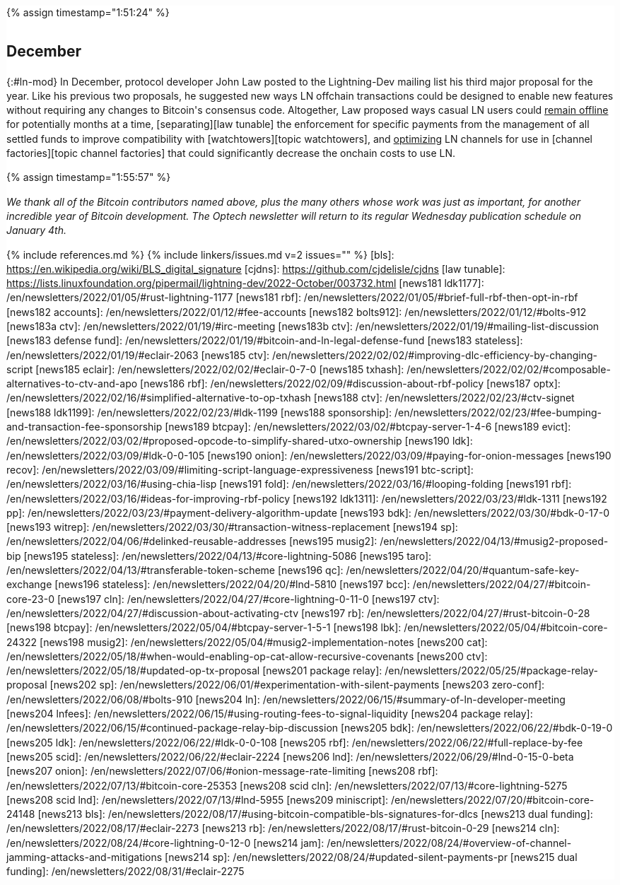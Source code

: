 {% assign timestamp="1:51:24" %}

## December

{:#ln-mod}
In December, protocol developer John Law posted to the Lightning-Dev
mailing list his third major proposal for the year.  Like his previous
two proposals, he suggested new ways LN offchain transactions could be
designed to enable new features without requiring any changes to
Bitcoin's consensus code.  Altogether, Law proposed ways casual LN users
could [remain offline][news221 ln-mod] for potentially months at a time,
[separating][law tunable] the enforcement for specific payments from the
management of all settled funds to improve compatibility with
[watchtowers][topic watchtowers], and [optimizing][news230 ln-mod] LN
channels for use in [channel factories][topic channel factories] that
could significantly decrease the onchain costs to use LN.

{% assign timestamp="1:55:57" %}

*We thank all of the Bitcoin contributors named above, plus the many
others whose work was just as important, for another incredible year of
Bitcoin development.  The Optech newsletter will return to its regular
Wednesday publication schedule on January 4th.*

{% include references.md %}
{% include linkers/issues.md v=2 issues="" %}
[bls]: https://en.wikipedia.org/wiki/BLS_digital_signature
[cjdns]: https://github.com/cjdelisle/cjdns
[law tunable]: https://lists.linuxfoundation.org/pipermail/lightning-dev/2022-October/003732.html
[news181 ldk1177]: /en/newsletters/2022/01/05/#rust-lightning-1177
[news181 rbf]: /en/newsletters/2022/01/05/#brief-full-rbf-then-opt-in-rbf
[news182 accounts]: /en/newsletters/2022/01/12/#fee-accounts
[news182 bolts912]: /en/newsletters/2022/01/12/#bolts-912
[news183a ctv]: /en/newsletters/2022/01/19/#irc-meeting
[news183b ctv]: /en/newsletters/2022/01/19/#mailing-list-discussion
[news183 defense fund]: /en/newsletters/2022/01/19/#bitcoin-and-ln-legal-defense-fund
[news183 stateless]: /en/newsletters/2022/01/19/#eclair-2063
[news185 ctv]: /en/newsletters/2022/02/02/#improving-dlc-efficiency-by-changing-script
[news185 eclair]: /en/newsletters/2022/02/02/#eclair-0-7-0
[news185 txhash]: /en/newsletters/2022/02/02/#composable-alternatives-to-ctv-and-apo
[news186 rbf]: /en/newsletters/2022/02/09/#discussion-about-rbf-policy
[news187 optx]: /en/newsletters/2022/02/16/#simplified-alternative-to-op-txhash
[news188 ctv]: /en/newsletters/2022/02/23/#ctv-signet
[news188 ldk1199]: /en/newsletters/2022/02/23/#ldk-1199
[news188 sponsorship]: /en/newsletters/2022/02/23/#fee-bumping-and-transaction-fee-sponsorship
[news189 btcpay]: /en/newsletters/2022/03/02/#btcpay-server-1-4-6
[news189 evict]: /en/newsletters/2022/03/02/#proposed-opcode-to-simplify-shared-utxo-ownership
[news190 ldk]: /en/newsletters/2022/03/09/#ldk-0-0-105
[news190 onion]: /en/newsletters/2022/03/09/#paying-for-onion-messages
[news190 recov]: /en/newsletters/2022/03/09/#limiting-script-language-expressiveness
[news191 btc-script]: /en/newsletters/2022/03/16/#using-chia-lisp
[news191 fold]: /en/newsletters/2022/03/16/#looping-folding
[news191 rbf]: /en/newsletters/2022/03/16/#ideas-for-improving-rbf-policy
[news192 ldk1311]: /en/newsletters/2022/03/23/#ldk-1311
[news192 pp]: /en/newsletters/2022/03/23/#payment-delivery-algorithm-update
[news193 bdk]: /en/newsletters/2022/03/30/#bdk-0-17-0
[news193 witrep]: /en/newsletters/2022/03/30/#transaction-witness-replacement
[news194 sp]: /en/newsletters/2022/04/06/#delinked-reusable-addresses
[news195 musig2]: /en/newsletters/2022/04/13/#musig2-proposed-bip
[news195 stateless]: /en/newsletters/2022/04/13/#core-lightning-5086
[news195 taro]: /en/newsletters/2022/04/13/#transferable-token-scheme
[news196 qc]: /en/newsletters/2022/04/20/#quantum-safe-key-exchange
[news196 stateless]: /en/newsletters/2022/04/20/#lnd-5810
[news197 bcc]: /en/newsletters/2022/04/27/#bitcoin-core-23-0
[news197 cln]: /en/newsletters/2022/04/27/#core-lightning-0-11-0
[news197 ctv]: /en/newsletters/2022/04/27/#discussion-about-activating-ctv
[news197 rb]: /en/newsletters/2022/04/27/#rust-bitcoin-0-28
[news198 btcpay]: /en/newsletters/2022/05/04/#btcpay-server-1-5-1
[news198 lbk]: /en/newsletters/2022/05/04/#bitcoin-core-24322
[news198 musig2]: /en/newsletters/2022/05/04/#musig2-implementation-notes
[news200 cat]: /en/newsletters/2022/05/18/#when-would-enabling-op-cat-allow-recursive-covenants
[news200 ctv]: /en/newsletters/2022/05/18/#updated-op-tx-proposal
[news201 package relay]: /en/newsletters/2022/05/25/#package-relay-proposal
[news202 sp]: /en/newsletters/2022/06/01/#experimentation-with-silent-payments
[news203 zero-conf]: /en/newsletters/2022/06/08/#bolts-910
[news204 ln]: /en/newsletters/2022/06/15/#summary-of-ln-developer-meeting
[news204 lnfees]: /en/newsletters/2022/06/15/#using-routing-fees-to-signal-liquidity
[news204 package relay]: /en/newsletters/2022/06/15/#continued-package-relay-bip-discussion
[news205 bdk]: /en/newsletters/2022/06/22/#bdk-0-19-0
[news205 ldk]: /en/newsletters/2022/06/22/#ldk-0-0-108
[news205 rbf]: /en/newsletters/2022/06/22/#full-replace-by-fee
[news205 scid]: /en/newsletters/2022/06/22/#eclair-2224
[news206 lnd]: /en/newsletters/2022/06/29/#lnd-0-15-0-beta
[news207 onion]: /en/newsletters/2022/07/06/#onion-message-rate-limiting
[news208 rbf]: /en/newsletters/2022/07/13/#bitcoin-core-25353
[news208 scid cln]: /en/newsletters/2022/07/13/#core-lightning-5275
[news208 scid lnd]: /en/newsletters/2022/07/13/#lnd-5955
[news209 miniscript]: /en/newsletters/2022/07/20/#bitcoin-core-24148
[news213 bls]: /en/newsletters/2022/08/17/#using-bitcoin-compatible-bls-signatures-for-dlcs
[news213 dual funding]: /en/newsletters/2022/08/17/#eclair-2273
[news213 rb]: /en/newsletters/2022/08/17/#rust-bitcoin-0-29
[news214 cln]: /en/newsletters/2022/08/24/#core-lightning-0-12-0
[news214 jam]: /en/newsletters/2022/08/24/#overview-of-channel-jamming-attacks-and-mitigations
[news214 sp]: /en/newsletters/2022/08/24/#updated-silent-payments-pr
[news215 dual funding]: /en/newsletters/2022/08/31/#eclair-2275

[news215 lnd]: /en/newsletters/2022/08/31/#lnd-0-15-1-beta
[news217 ldk]: /en/newsletters/2022/09/14/#ldk-0-0-111
[news218 apo]: /en/newsletters/2022/09/21/#creating-drivechains-with-apo-and-a-trusted-setup
[news219 inquisition]: /en/newsletters/2022/09/28/#bitcoin-implementation-designed-for-testing-soft-forks-on-signet
[news219 ratecards]: /en/newsletters/2022/09/28/#ln-fee-ratecards
[news220 async]: /en/newsletters/2022/10/05/#eclair-2435
[news220 flow control]: /en/newsletters/2022/10/05/#ln-flow-control
[news220 v3]: /en/newsletters/2022/10/05/#proposed-new-transaction-relay-policies-designed-for-ln-penalty
[news221 ln-mod]: /en/newsletters/2022/10/12/#ln-with-long-timeouts-proposal
[news222 bug]: /en/newsletters/2022/10/19/#block-parsing-bug-affecting-btcd-and-lnd
[news222 musig2]: /en/newsletters/2022/10/19/#musig2-security-vulnerability
[news222 rbf]: /en/newsletters/2022/10/19/#transaction-replacement-option
[news222 rollups]: /en/newsletters/2022/10/19/#validity-rollups-research
[news222 v2trans]: /en/newsletters/2022/10/19/#bip324-update
[news223 ephemeral]: /en/newsletters/2022/10/26/#ephemeral-anchors
[news223 rbf]: /en/newsletters/2022/10/26/#continued-discussion-about-full-rbf
[news223 xscribe]: /en/newsletters/2022/10/26/#coredev-tech-transcripts
[news224 fat]: /en/newsletters/2022/11/02/#ln-routing-failure-attribution
[news224 rbf]: /en/newsletters/2022/11/02/#mempool-consistency
[news225 bug]: /en/newsletters/2022/11/09/#block-parsing-bug-affecting-multiple-software
[news225 fat]: /en/newsletters/2022/11/09/#eclair-2441
[news225 rbf]: /en/newsletters/2022/11/09/#continued-discussion-about-enabling-full-rbf
[news226 fat]: /en/newsletters/2022/11/16/#core-lightning-5698
[news226 jam]: /en/newsletters/2022/11/16/#paper-about-channel-jamming-attacks
[news226 matt]: /en/newsletters/2022/11/16/#general-smart-contracts-in-bitcoin-via-covenants
[news228 jam]: /en/newsletters/2022/11/30/#reputation-credentials-proposal-to-mitigate-ln-jamming-attacks
[news229 cln]: /en/newsletters/2022/12/07/#core-lightning-22-11
[news230 bcc]: /en/newsletters/2022/12/14/#bitcoin-core-24-0-1
[news230 jam]: /en/newsletters/2022/12/14/#local-jamming-to-prevent-remote-jamming
[news230 libsecp]: /en/newsletters/2022/12/14/#libsecp256k1-0-2-0
[news230 ln-mod]: /en/newsletters/2022/12/14/#factory-optimized-ln-protocol-proposal
[news230 rbf]: /en/newsletters/2022/12/14/#monitoring-of-full-rbf-replacements
[news231 v3relay]: /en/newsletters/2022/12/21/#v3-tx-relay
[newsletters]: /en/newsletters/
[topics index]: /en/topics/
[yirs 2018]: /en/newsletters/2018/12/28/
[yirs 2019]: /en/newsletters/2019/12/28/
[yirs 2020]: /en/newsletters/2020/12/23/
[yirs 2021]: /en/newsletters/2021/12/22/